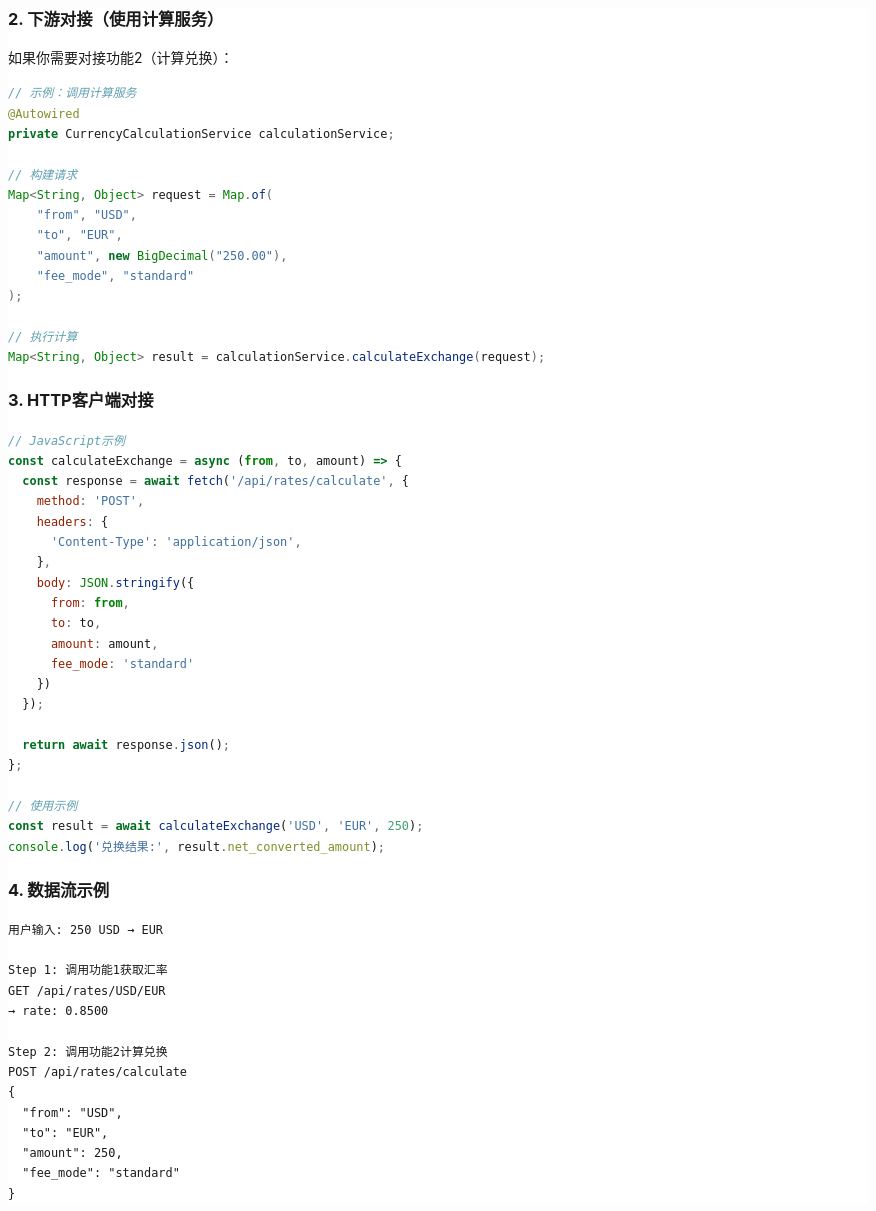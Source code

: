 ### 2. 下游对接（使用计算服务）

如果你需要对接功能2（计算兑换）：

```java
// 示例：调用计算服务
@Autowired  
private CurrencyCalculationService calculationService;

// 构建请求
Map<String, Object> request = Map.of(
    "from", "USD",
    "to", "EUR", 
    "amount", new BigDecimal("250.00"),
    "fee_mode", "standard"
);

// 执行计算
Map<String, Object> result = calculationService.calculateExchange(request);
```

### 3. HTTP客户端对接

```javascript
// JavaScript示例
const calculateExchange = async (from, to, amount) => {
  const response = await fetch('/api/rates/calculate', {
    method: 'POST',
    headers: {
      'Content-Type': 'application/json',
    },
    body: JSON.stringify({
      from: from,
      to: to,
      amount: amount,
      fee_mode: 'standard'
    })
  });
  
  return await response.json();
};

// 使用示例
const result = await calculateExchange('USD', 'EUR', 250);
console.log('兑换结果:', result.net_converted_amount);
```

### 4. 数据流示例

```
用户输入: 250 USD → EUR

Step 1: 调用功能1获取汇率
GET /api/rates/USD/EUR
→ rate: 0.8500

Step 2: 调用功能2计算兑换  
POST /api/rates/calculate
{
  "from": "USD",
  "to": "EUR", 
  "amount": 250,
  "fee_mode": "standard"
}

```